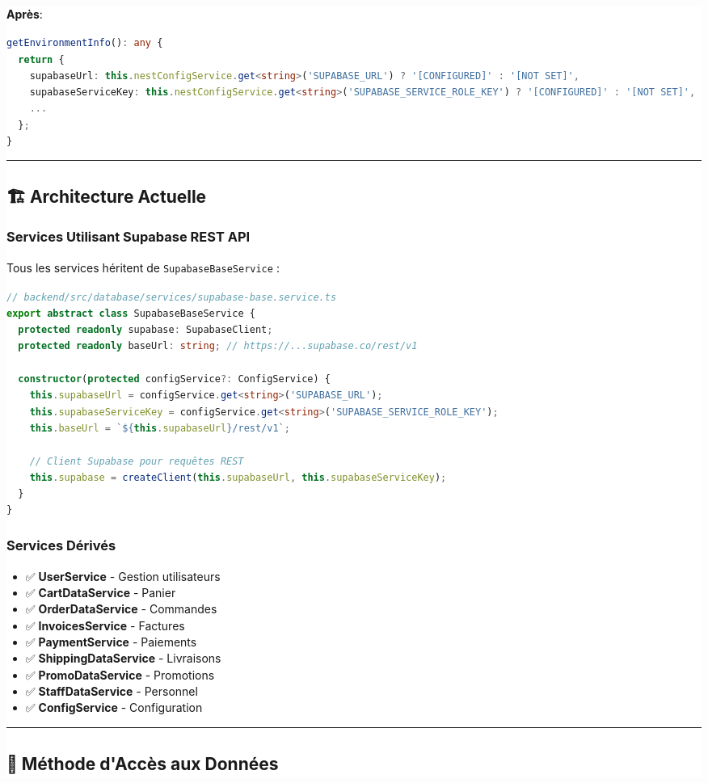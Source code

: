 **Après**:
```typescript
getEnvironmentInfo(): any {
  return {
    supabaseUrl: this.nestConfigService.get<string>('SUPABASE_URL') ? '[CONFIGURED]' : '[NOT SET]',
    supabaseServiceKey: this.nestConfigService.get<string>('SUPABASE_SERVICE_ROLE_KEY') ? '[CONFIGURED]' : '[NOT SET]',
    ...
  };
}
```

---

## 🏗️ Architecture Actuelle

### Services Utilisant Supabase REST API

Tous les services héritent de `SupabaseBaseService` :

```typescript
// backend/src/database/services/supabase-base.service.ts
export abstract class SupabaseBaseService {
  protected readonly supabase: SupabaseClient;
  protected readonly baseUrl: string; // https://...supabase.co/rest/v1
  
  constructor(protected configService?: ConfigService) {
    this.supabaseUrl = configService.get<string>('SUPABASE_URL');
    this.supabaseServiceKey = configService.get<string>('SUPABASE_SERVICE_ROLE_KEY');
    this.baseUrl = `${this.supabaseUrl}/rest/v1`;
    
    // Client Supabase pour requêtes REST
    this.supabase = createClient(this.supabaseUrl, this.supabaseServiceKey);
  }
}
```

### Services Dérivés

- ✅ **UserService** - Gestion utilisateurs
- ✅ **CartDataService** - Panier
- ✅ **OrderDataService** - Commandes
- ✅ **InvoicesService** - Factures
- ✅ **PaymentService** - Paiements
- ✅ **ShippingDataService** - Livraisons
- ✅ **PromoDataService** - Promotions
- ✅ **StaffDataService** - Personnel
- ✅ **ConfigService** - Configuration

---

## 🔧 Méthode d'Accès aux Données
